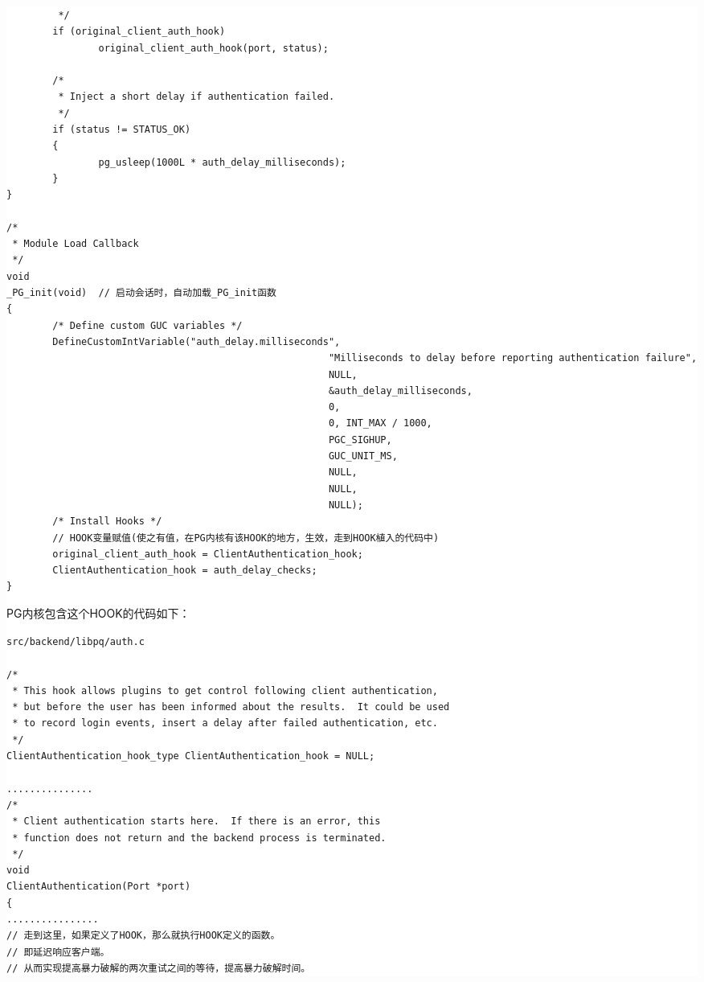 ```
         */
        if (original_client_auth_hook)
                original_client_auth_hook(port, status);

        /*
         * Inject a short delay if authentication failed.
         */
        if (status != STATUS_OK)
        {
                pg_usleep(1000L * auth_delay_milliseconds);
        }
}

/*
 * Module Load Callback
 */
void
_PG_init(void)  // 启动会话时，自动加载_PG_init函数
{
        /* Define custom GUC variables */
        DefineCustomIntVariable("auth_delay.milliseconds",
                                                        "Milliseconds to delay before reporting authentication failure",
                                                        NULL,
                                                        &auth_delay_milliseconds,
                                                        0,
                                                        0, INT_MAX / 1000,
                                                        PGC_SIGHUP,
                                                        GUC_UNIT_MS,
                                                        NULL,
                                                        NULL,
                                                        NULL);
        /* Install Hooks */
        // HOOK变量赋值(使之有值，在PG内核有该HOOK的地方，生效，走到HOOK植入的代码中)
        original_client_auth_hook = ClientAuthentication_hook;
        ClientAuthentication_hook = auth_delay_checks;
}
```
  
PG内核包含这个HOOK的代码如下：   
  
```
src/backend/libpq/auth.c

/*
 * This hook allows plugins to get control following client authentication,
 * but before the user has been informed about the results.  It could be used
 * to record login events, insert a delay after failed authentication, etc.
 */
ClientAuthentication_hook_type ClientAuthentication_hook = NULL;

...............
/*
 * Client authentication starts here.  If there is an error, this
 * function does not return and the backend process is terminated.
 */
void
ClientAuthentication(Port *port)
{
................
// 走到这里，如果定义了HOOK，那么就执行HOOK定义的函数。
// 即延迟响应客户端。
// 从而实现提高暴力破解的两次重试之间的等待，提高暴力破解时间。

```
